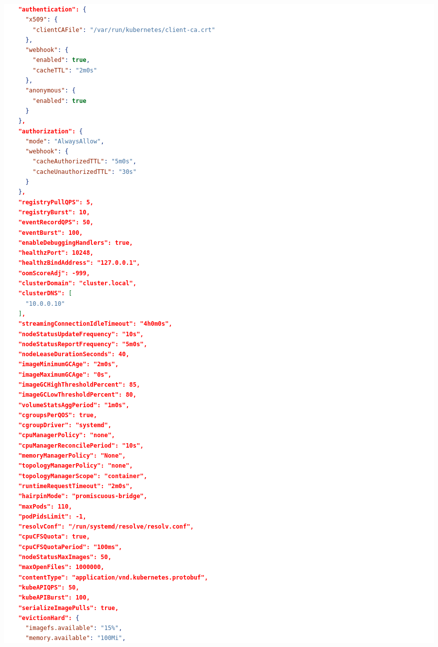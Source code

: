    ```json
       "authentication": {
         "x509": {
           "clientCAFile": "/var/run/kubernetes/client-ca.crt"
         },
         "webhook": {
           "enabled": true,
           "cacheTTL": "2m0s"
         },
         "anonymous": {
           "enabled": true
         }
       },
       "authorization": {
         "mode": "AlwaysAllow",
         "webhook": {
           "cacheAuthorizedTTL": "5m0s",
           "cacheUnauthorizedTTL": "30s"
         }
       },
       "registryPullQPS": 5,
       "registryBurst": 10,
       "eventRecordQPS": 50,
       "eventBurst": 100,
       "enableDebuggingHandlers": true,
       "healthzPort": 10248,
       "healthzBindAddress": "127.0.0.1",
       "oomScoreAdj": -999,
       "clusterDomain": "cluster.local",
       "clusterDNS": [
         "10.0.0.10"
       ],
       "streamingConnectionIdleTimeout": "4h0m0s",
       "nodeStatusUpdateFrequency": "10s",
       "nodeStatusReportFrequency": "5m0s",
       "nodeLeaseDurationSeconds": 40,
       "imageMinimumGCAge": "2m0s",
       "imageMaximumGCAge": "0s",
       "imageGCHighThresholdPercent": 85,
       "imageGCLowThresholdPercent": 80,
       "volumeStatsAggPeriod": "1m0s",
       "cgroupsPerQOS": true,
       "cgroupDriver": "systemd",
       "cpuManagerPolicy": "none",
       "cpuManagerReconcilePeriod": "10s",
       "memoryManagerPolicy": "None",
       "topologyManagerPolicy": "none",
       "topologyManagerScope": "container",
       "runtimeRequestTimeout": "2m0s",
       "hairpinMode": "promiscuous-bridge",
       "maxPods": 110,
       "podPidsLimit": -1,
       "resolvConf": "/run/systemd/resolve/resolv.conf",
       "cpuCFSQuota": true,
       "cpuCFSQuotaPeriod": "100ms",
       "nodeStatusMaxImages": 50,
       "maxOpenFiles": 1000000,
       "contentType": "application/vnd.kubernetes.protobuf",
       "kubeAPIQPS": 50,
       "kubeAPIBurst": 100,
       "serializeImagePulls": true,
       "evictionHard": {
         "imagefs.available": "15%",
         "memory.available": "100Mi",
   ```